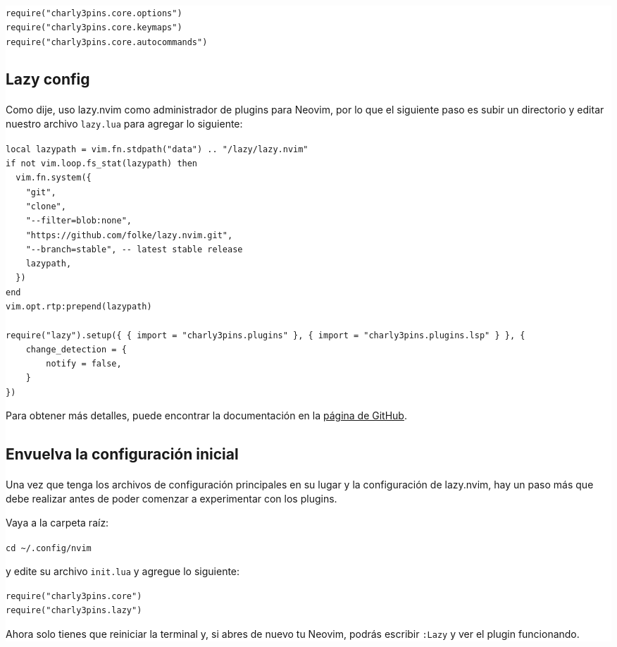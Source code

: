 ```nvim
require("charly3pins.core.options")
require("charly3pins.core.keymaps")
require("charly3pins.core.autocommands")
```

## Lazy config

Como dije, uso lazy.nvim como administrador de plugins para Neovim, por lo que el siguiente paso es subir un directorio y editar nuestro archivo `lazy.lua` para agregar lo siguiente:

```nvim
local lazypath = vim.fn.stdpath("data") .. "/lazy/lazy.nvim"
if not vim.loop.fs_stat(lazypath) then
  vim.fn.system({
    "git",
    "clone",
    "--filter=blob:none",
    "https://github.com/folke/lazy.nvim.git",
    "--branch=stable", -- latest stable release
    lazypath,
  })
end
vim.opt.rtp:prepend(lazypath)

require("lazy").setup({ { import = "charly3pins.plugins" }, { import = "charly3pins.plugins.lsp" } }, {
	change_detection = {
		notify = false,
	}
})
```

Para obtener más detalles, puede encontrar la documentación en la [página de GitHub](https://github.com/folke/lazy.nvim).

## Envuelva la configuración inicial

Una vez que tenga los archivos de configuración principales en su lugar y la configuración de lazy.nvim, hay un paso más que debe realizar antes de poder comenzar a experimentar con los plugins.

Vaya a la carpeta raíz:

```
cd ~/.config/nvim
```

y edite su archivo `init.lua` y agregue lo siguiente:

```nvim
require("charly3pins.core")
require("charly3pins.lazy")
```

Ahora solo tienes que reiniciar la terminal y, si abres de nuevo tu Neovim, podrás escribir `:Lazy` y ver el plugin funcionando.
